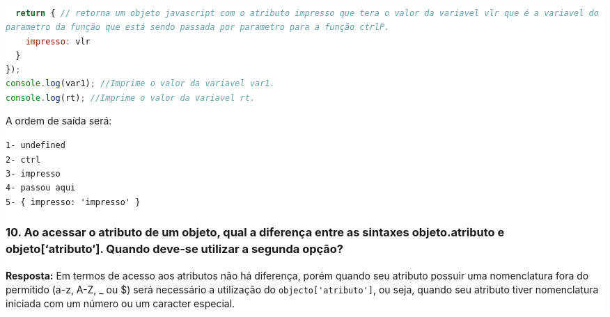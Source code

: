 ``` javascript
  return { // retorna um objeto javascript com o atributo impresso que tera o valor da variavel vlr que é a variavel do parametro da função que está sendo passada por parametro para a função ctrlP.
    impresso: vlr
  }
});
console.log(var1); //Imprime o valor da variavel var1.
console.log(rt); //Imprime o valor da variavel rt.
```
A ordem de saída será:
```
1- undefined
2- ctrl
3- impresso
4- passou aqui
5- { impresso: 'impresso' }
```

### 10. Ao acessar o atributo de um objeto, qual a diferença entre as sintaxes objeto.atributo e objeto[‘atributo’]. Quando deve-se utilizar a segunda opção?
**Resposta:**
Em termos de acesso aos atributos não há diferença, porém quando seu atributo possuir uma nomenclatura fora do permitido (a-z, A-Z, _ ou $) será necessário a utilização do `objecto['atributo']`, ou seja, quando seu atributo tiver nomenclatura iniciada com um número ou um caracter especial.
